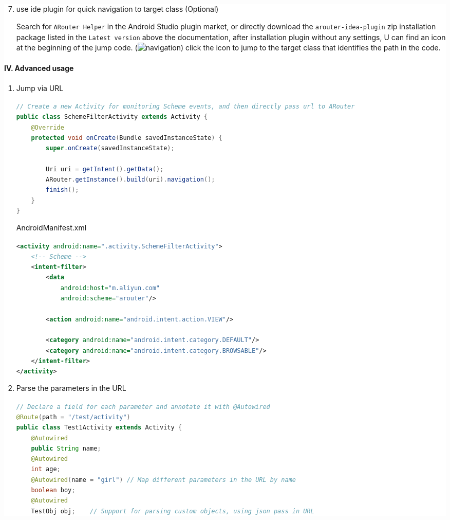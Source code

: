 7. use ide plugin for quick navigation to target class (Optional)

    Search for `ARouter Helper` in the Android Studio plugin market, or directly download the `arouter-idea-plugin` zip installation package listed in the `Latest version` above the documentation, after installation
    plugin without any settings, U can find an icon at the beginning of the jump code. (![navigation](https://raw.githubusercontent.com/alibaba/ARouter/develop/arouter-idea-plugin/src/main/resources/icon/outline_my_location_black_18dp.png)) click the icon to jump to the target class that identifies the path in the code.

#### IV. Advanced usage
1. Jump via URL
    ``` java
    // Create a new Activity for monitoring Scheme events, and then directly pass url to ARouter
    public class SchemeFilterActivity extends Activity {
        @Override
        protected void onCreate(Bundle savedInstanceState) {
            super.onCreate(savedInstanceState);

            Uri uri = getIntent().getData();
            ARouter.getInstance().build(uri).navigation();
            finish();
        }
    }
    ```

    AndroidManifest.xml
    ``` xml
    <activity android:name=".activity.SchemeFilterActivity">
        <!-- Scheme -->
        <intent-filter>
            <data
                android:host="m.aliyun.com"
                android:scheme="arouter"/>

            <action android:name="android.intent.action.VIEW"/>

            <category android:name="android.intent.category.DEFAULT"/>
            <category android:name="android.intent.category.BROWSABLE"/>
        </intent-filter>
    </activity>
    ```

2. Parse the parameters in the URL
    ``` java
    // Declare a field for each parameter and annotate it with @Autowired
    @Route(path = "/test/activity")
    public class Test1Activity extends Activity {
        @Autowired
        public String name;
        @Autowired
        int age;
        @Autowired(name = "girl") // Map different parameters in the URL by name
        boolean boy;
        @Autowired
        TestObj obj;    // Support for parsing custom objects, using json pass in URL
